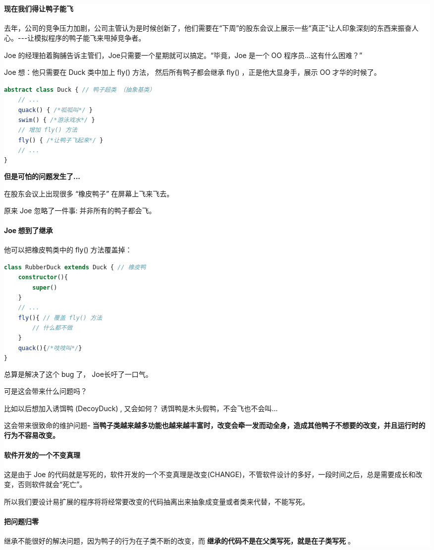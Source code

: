 #### 现在我们得让鸭子能飞

去年，公司的竞争压力加剧，公司主管认为是时候创新了，他们需要在“下周”的股东会议上展示一些“真正”让人印象深刻的东西来振奋人心。---让模拟程序的鸭子能飞来甩掉竞争者。

Joe 的经理拍着胸脯告诉主管们，Joe只需要一个星期就可以搞定。“毕竟，Joe 是一个 OO 程序员...这有什么困难？”

Joe 想：他只需要在 Duck 类中加上 fly() 方法， 然后所有鸭子都会继承 fly() ，正是他大显身手，展示 OO 才华的时候了。

```ts
abstract class Duck { // 鸭子超类 （抽象基类）
    // ...
    quack() { /*呱呱叫*/ }
    swim() { /*游泳戏水*/ }
    // 增加 fly() 方法
    fly() { /*让鸭子飞起来*/ }
    // ...
}
```

__但是可怕的问题发生了...__

在股东会议上出现很多 “橡皮鸭子” 在屏幕上飞来飞去。

原来 Joe 忽略了一件事: 并非所有的鸭子都会飞。

#### Joe 想到了继承

他可以把橡皮鸭类中的 fly() 方法覆盖掉：

```ts
class RubberDuck extends Duck { // 橡皮鸭
    constructor(){
        super()
    }
    // ...
    fly(){ // 覆盖 fly() 方法
        // 什么都不做
    }
    quack(){/*吱吱叫*/}
}
```

总算是解决了这个 bug 了， Joe长吁了一口气。

可是这会带来什么问题吗？

比如以后想加入诱饵鸭 (DecoyDuck) , 又会如何？ 诱饵鸭是木头假鸭，不会飞也不会叫...

这会带来很致命的维护问题- __当鸭子类越来越多功能也越来越丰富时，改变会牵一发而动全身，造成其他鸭子不想要的改变，并且运行时的行为不容易改变。__

#### 软件开发的一个不变真理

这是由于 Joe 的代码就是写死的，软件开发的一个不变真理是改变(CHANGE)，不管软件设计的多好，一段时间之后，总是需要成长和改变，否则软件就会“死亡”。

所以我们要设计易扩展的程序将将经常要改变的代码抽离出来抽象成变量或者类来代替，不能写死。

#### 把问题归零

继承不能很好的解决问题，因为鸭子的行为在子类不断的改变，而 __继承的代码不是在父类写死，就是在子类写死__ 。
